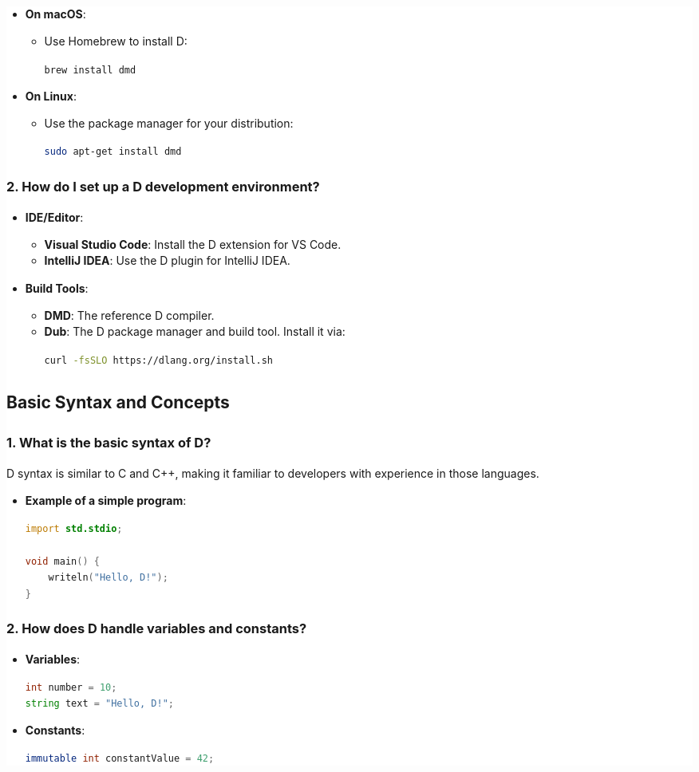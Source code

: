 - **On macOS**:
  - Use Homebrew to install D:
    ```sh
    brew install dmd
    ```

- **On Linux**:
  - Use the package manager for your distribution:
    ```sh
    sudo apt-get install dmd
    ```

### **2. How do I set up a D development environment?**

- **IDE/Editor**:
  - **Visual Studio Code**: Install the D extension for VS Code.
  - **IntelliJ IDEA**: Use the D plugin for IntelliJ IDEA.

- **Build Tools**:
  - **DMD**: The reference D compiler.
  - **Dub**: The D package manager and build tool. Install it via:
    ```sh
    curl -fsSLO https://dlang.org/install.sh
    ```

## **Basic Syntax and Concepts**

### **1. What is the basic syntax of D?**

D syntax is similar to C and C++, making it familiar to developers with experience in those languages.

- **Example of a simple program**:
  ```d
  import std.stdio;

  void main() {
      writeln("Hello, D!");
  }
  ```

### **2. How does D handle variables and constants?**

- **Variables**:
  ```d
  int number = 10;
  string text = "Hello, D!";
  ```

- **Constants**:
  ```d
  immutable int constantValue = 42;
  ```
